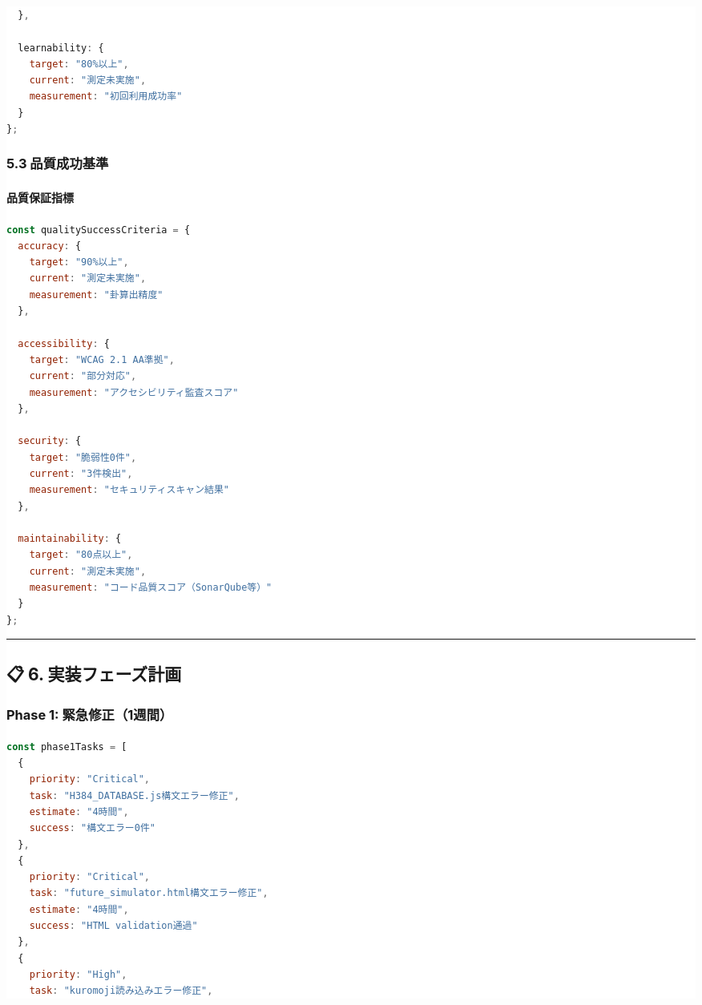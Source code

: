 ```javascript
  },
  
  learnability: {
    target: "80%以上",
    current: "測定未実施", 
    measurement: "初回利用成功率"
  }
};
```

### 5.3 品質成功基準

#### 品質保証指標
```javascript
const qualitySuccessCriteria = {
  accuracy: {
    target: "90%以上",
    current: "測定未実施",
    measurement: "卦算出精度"
  },
  
  accessibility: {
    target: "WCAG 2.1 AA準拠",
    current: "部分対応",
    measurement: "アクセシビリティ監査スコア"
  },
  
  security: {
    target: "脆弱性0件",
    current: "3件検出",
    measurement: "セキュリティスキャン結果"
  },
  
  maintainability: {
    target: "80点以上",
    current: "測定未実施",
    measurement: "コード品質スコア（SonarQube等）"
  }
};
```

---

## 📋 6. 実装フェーズ計画

### Phase 1: 緊急修正（1週間）
```javascript
const phase1Tasks = [
  {
    priority: "Critical",
    task: "H384_DATABASE.js構文エラー修正",
    estimate: "4時間",
    success: "構文エラー0件"
  },
  {
    priority: "Critical", 
    task: "future_simulator.html構文エラー修正",
    estimate: "4時間",
    success: "HTML validation通過"
  },
  {
    priority: "High",
    task: "kuromoji読み込みエラー修正",
```